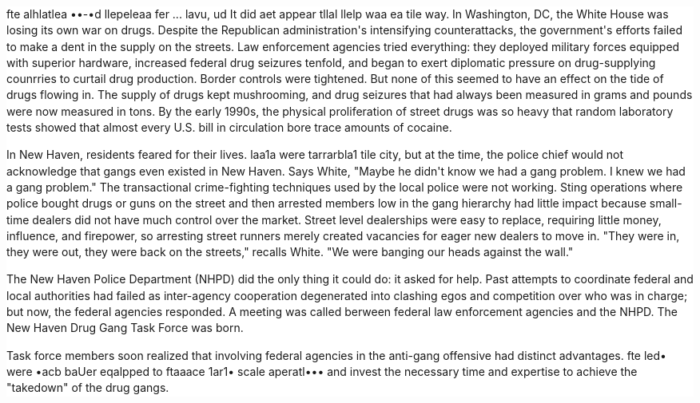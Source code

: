 
fte alhlatlea ••-•d llepeleaa fer 
... lavu, ud It did aet appear tllal 
llelp waa ea tile way. In Washington, DC, 
the White House was losing its own war on drugs. 
Despite the Republican administration's intensifying 
counterattacks, the government's efforts failed to 
make a dent in the supply on the streets. Law 
enforcement agencies tried everything: they deployed 
military forces equipped with superior hardware, 
increased federal drug seizures tenfold, and began to 
exert diplomatic pressure on drug-supplying 
counrries to curtail drug production. Border controls 
were tightened. But none of this seemed to have an 
effect on the tide of drugs flowing in. The supply of 
drugs kept mushrooming, and drug seizures that had 
always been measured in grams and pounds were 
now measured in tons. By the early 1990s, the 
physical proliferation of street drugs was so heavy 
that random laboratory tests showed that almost every U.S. bill in 
circulation bore trace amounts of cocaine. 


In New Haven, residents feared for their lives. laa1a were 
tarrarbla1 tile city, but at the time, the police chief would 
not acknowledge that gangs even existed in New Haven. Says 
White, "Maybe he didn't know we had a gang problem. I knew we 
had a gang problem." The transactional crime-fighting techniques 
used by the local police were not working. Sting operations where 
police bought drugs or guns on the street and then arrested 
members low in the gang hierarchy had little impact because small-
time dealers did not have much control over the market. Street 
level dealerships were easy to replace, requiring little money, 
influence, and firepower, so arresting street runners merely created 
vacancies for eager new dealers to move in. "They were in, they 
were out, they were back on the streets," recalls White. "We were 
banging our heads against the wall." 


The New Haven Police Department (NHPD) did the only 
thing it could do: it asked for help. Past attempts to coordinate 
federal and local authorities had failed as inter-agency cooperation 
degenerated into clashing egos and competition over who was in 
charge; but now, the federal agencies responded. A meeting was 
called berween federal law enforcement agencies and the NHPD. 
The New Haven Drug Gang Task Force was born. 


Task force members soon realized that involving federal 
agencies in the anti-gang offensive had distinct advantages. fte 
led• were •acb baUer eqalpped to ftaaace 1ar1• 
scale aperatl••• and invest the necessary time and expertise 
to achieve the "takedown" of the drug gangs. 

